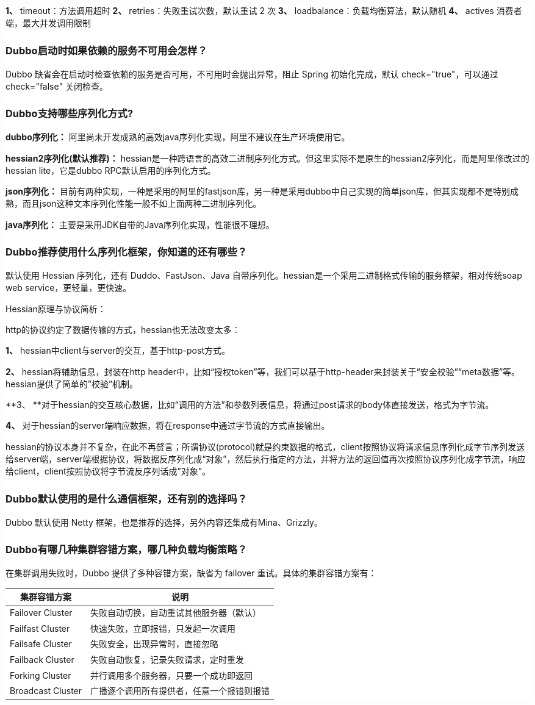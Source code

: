 **1、** timeout：方法调用超时
**2、** retries：失败重试次数，默认重试 2 次
**3、** loadbalance：负载均衡算法，默认随机
**4、** actives 消费者端，最大并发调用限制

### Dubbo启动时如果依赖的服务不可用会怎样？

Dubbo 缺省会在启动时检查依赖的服务是否可用，不可用时会抛出异常，阻止 Spring 初始化完成，默认 check="true"，可以通过 check="false" 关闭检查。

### Dubbo支持哪些序列化方式?

**dubbo序列化：** 阿里尚未开发成熟的高效java序列化实现，阿里不建议在生产环境使用它。

**hessian2序列化(默认推荐)：** hessian是一种跨语言的高效二进制序列化方式。但这里实际不是原生的hessian2序列化，而是阿里修改过的hessian lite，它是dubbo RPC默认启用的序列化方式。

**json序列化：** 目前有两种实现，一种是采用的阿里的fastjson库，另一种是采用dubbo中自己实现的简单json库，但其实现都不是特别成熟，而且json这种文本序列化性能一般不如上面两种二进制序列化。

**java序列化：** 主要是采用JDK自带的Java序列化实现，性能很不理想。

### Dubbo推荐使用什么序列化框架，你知道的还有哪些？

默认使用 Hessian 序列化，还有 Duddo、FastJson、Java 自带序列化。hessian是一个采用二进制格式传输的服务框架，相对传统soap web service，更轻量，更快速。

Hessian原理与协议简析：

http的协议约定了数据传输的方式，hessian也无法改变太多：

**1、**  hessian中client与server的交互，基于http-post方式。

**2、** hessian将辅助信息，封装在http header中，比如“授权token”等，我们可以基于http-header来封装关于“安全校验”“meta数据”等。hessian提供了简单的”校验”机制。

**3、 **对于hessian的交互核心数据，比如“调用的方法”和参数列表信息，将通过post请求的body体直接发送，格式为字节流。

**4、** 对于hessian的server端响应数据，将在response中通过字节流的方式直接输出。

hessian的协议本身并不复杂，在此不再赘言；所谓协议(protocol)就是约束数据的格式，client按照协议将请求信息序列化成字节序列发送给server端，server端根据协议，将数据反序列化成“对象”，然后执行指定的方法，并将方法的返回值再次按照协议序列化成字节流，响应给client，client按照协议将字节流反序列话成”对象”。

### Dubbo默认使用的是什么通信框架，还有别的选择吗？

Dubbo 默认使用 Netty 框架，也是推荐的选择，另外内容还集成有Mina、Grizzly。

### Dubbo有哪几种集群容错方案，哪几种负载均衡策略？

在集群调用失败时，Dubbo 提供了多种容错方案，缺省为 failover 重试。具体的集群容错方案有：

| **集群容错方案**        | **说明**                |
| ----------------- | --------------------- |
| Failover Cluster  | 失败自动切换，自动重试其他服务器（默认）  |
| Failfast Cluster  | 快速失败，立即报错，只发起一次调用     |
| Failsafe Cluster  | 失败安全，出现异常时，直接忽略       |
| Failback Cluster  | 失败自动恢复，记录失败请求，定时重发    |
| Forking Cluster   | 并行调用多个服务器，只要一个成功即返回   |
| Broadcast Cluster | 广播逐个调用所有提供者，任意一个报错则报错 |

